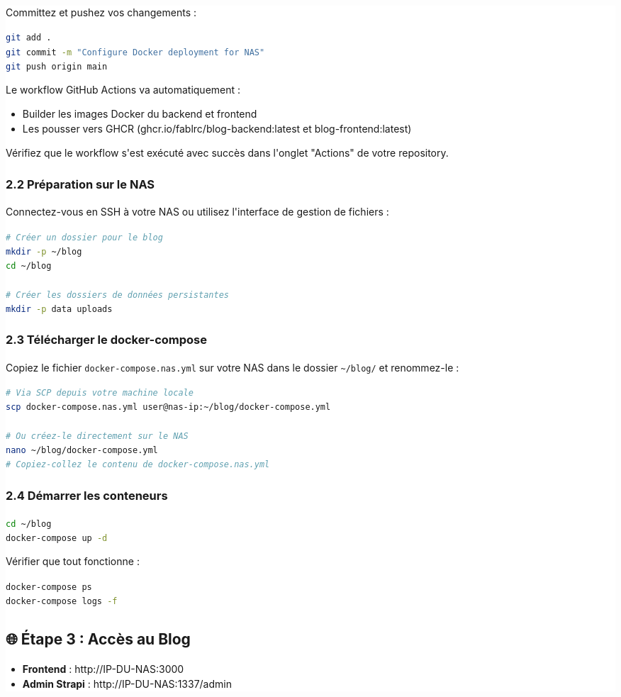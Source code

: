 Committez et pushez vos changements :

```bash
git add .
git commit -m "Configure Docker deployment for NAS"
git push origin main
```

Le workflow GitHub Actions va automatiquement :
- Builder les images Docker du backend et frontend
- Les pousser vers GHCR (ghcr.io/fablrc/blog-backend:latest et blog-frontend:latest)

Vérifiez que le workflow s'est exécuté avec succès dans l'onglet "Actions" de votre repository.

### 2.2 Préparation sur le NAS

Connectez-vous en SSH à votre NAS ou utilisez l'interface de gestion de fichiers :

```bash
# Créer un dossier pour le blog
mkdir -p ~/blog
cd ~/blog

# Créer les dossiers de données persistantes
mkdir -p data uploads
```

### 2.3 Télécharger le docker-compose

Copiez le fichier `docker-compose.nas.yml` sur votre NAS dans le dossier `~/blog/` et renommez-le :

```bash
# Via SCP depuis votre machine locale
scp docker-compose.nas.yml user@nas-ip:~/blog/docker-compose.yml

# Ou créez-le directement sur le NAS
nano ~/blog/docker-compose.yml
# Copiez-collez le contenu de docker-compose.nas.yml
```

### 2.4 Démarrer les conteneurs

```bash
cd ~/blog
docker-compose up -d
```

Vérifier que tout fonctionne :

```bash
docker-compose ps
docker-compose logs -f
```

## 🌐 Étape 3 : Accès au Blog

- **Frontend** : http://IP-DU-NAS:3000
- **Admin Strapi** : http://IP-DU-NAS:1337/admin
